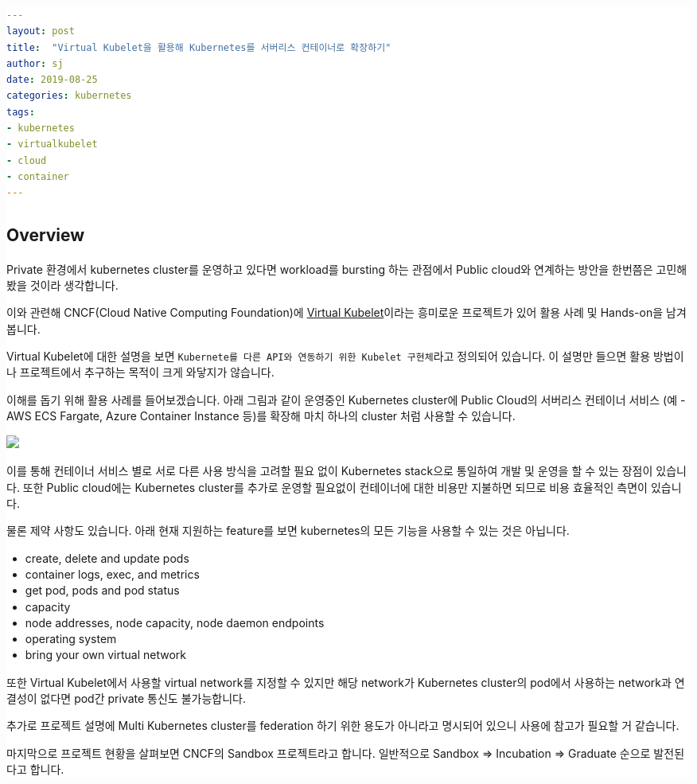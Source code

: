 ```yaml
---
layout: post
title:  "Virtual Kubelet을 활용해 Kubernetes를 서버리스 컨테이너로 확장하기"
author: sj
date: 2019-08-25
categories: kubernetes
tags:
- kubernetes
- virtualkubelet
- cloud
- container
---
```


## Overview
Private 환경에서 kubernetes cluster를 운영하고 있다면 workload를 bursting 하는 관점에서 
Public cloud와 연계하는 방안을 한번쯤은 고민해봤을 것이라 생각합니다.

이와 관련해 CNCF(Cloud Native Computing Foundation)에 
[Virtual Kubelet](https://github.com/virtual-kubelet/virtual-kubelet)이라는
흥미로운 프로젝트가 있어 활용 사례 및 Hands-on을 남겨봅니다.

Virtual Kubelet에 대한 설명을 보면 `Kubernete를 다른 API와 연동하기 위한 Kubelet 구현체`라고 정의되어 있습니다.
이 설명만 들으면 활용 방법이나 프로젝트에서 추구하는 목적이 크게 와닿지가 않습니다.

이해를 돕기 위해 활용 사례를 들어보겠습니다.
아래 그림과 같이 운영중인 Kubernetes cluster에 Public Cloud의 서버리스 컨테이너 서비스
(예 - AWS ECS Fargate, Azure Container Instance 등)를 확장해 마치 하나의 cluster 처럼 사용할 수 있습니다.  

![](/blog/assets/images/kubernetes/virtual-kubelet/virtual-kubelet-architecture.png)

이를 통해 컨테이너 서비스 별로 서로 다른 사용 방식을 고려할 필요 없이 Kubernetes stack으로 통일하여 개발 및 운영을 할 수 있는 장점이 있습니다.
또한 Public cloud에는 Kubernetes cluster를 추가로 운영할 필요없이 컨테이너에 대한 비용만 지불하면 되므로 비용 효율적인 측면이 있습니다.

물론 제약 사항도 있습니다. 아래 현재 지원하는 feature를 보면 kubernetes의 모든 기능을 사용할 수 있는 것은 아닙니다.
- create, delete and update pods
- container logs, exec, and metrics
- get pod, pods and pod status
- capacity
- node addresses, node capacity, node daemon endpoints
- operating system
- bring your own virtual network

또한 Virtual Kubelet에서 사용할 virtual network를 지정할 수 있지만 
해당 network가 Kubernetes cluster의 pod에서 사용하는 network과 연결성이 없다면 
pod간 private 통신도 불가능합니다.

추가로 프로젝트 설명에 Multi Kubernetes cluster를 federation 하기 위한 용도가 아니라고 명시되어 있으니
사용에 참고가 필요할 거 같습니다.

마지막으로 프로젝트 현황을 살펴보면 CNCF의 Sandbox 프로젝트라고 합니다.
일반적으로 Sandbox => Incubation => Graduate 순으로 발전된다고 합니다.
